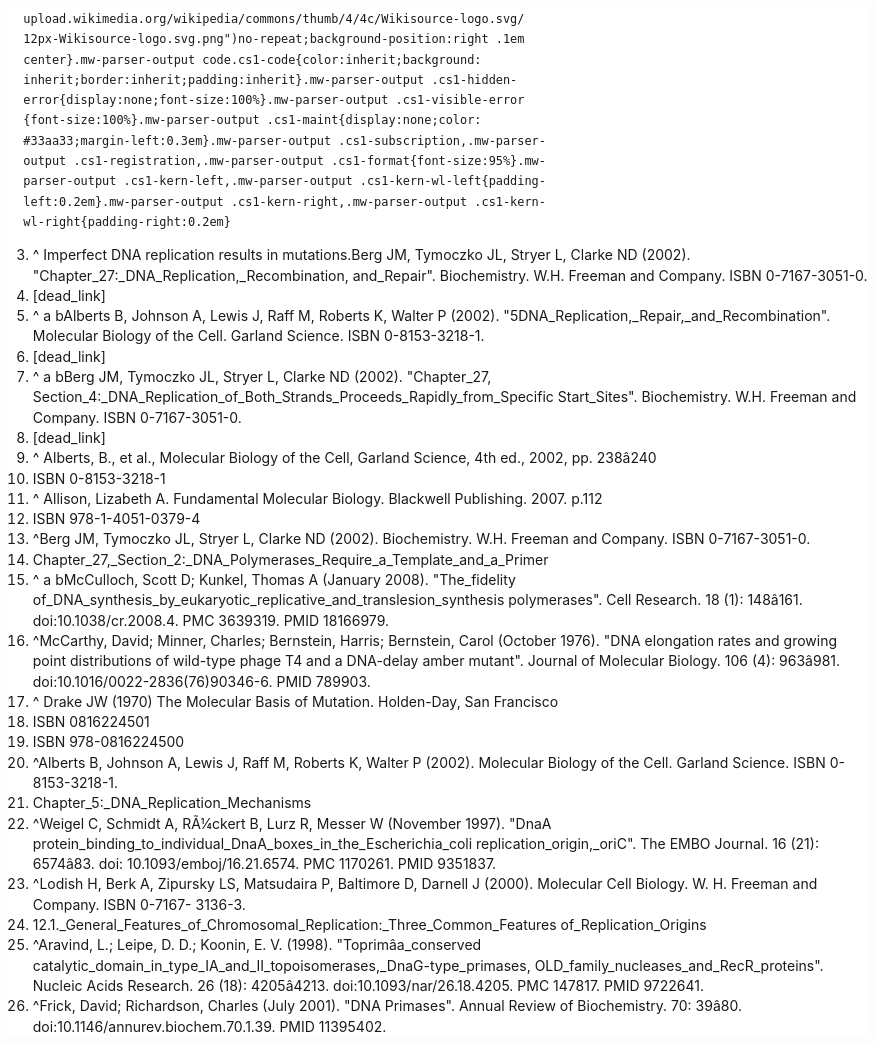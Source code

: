       upload.wikimedia.org/wikipedia/commons/thumb/4/4c/Wikisource-logo.svg/
      12px-Wikisource-logo.svg.png")no-repeat;background-position:right .1em
      center}.mw-parser-output code.cs1-code{color:inherit;background:
      inherit;border:inherit;padding:inherit}.mw-parser-output .cs1-hidden-
      error{display:none;font-size:100%}.mw-parser-output .cs1-visible-error
      {font-size:100%}.mw-parser-output .cs1-maint{display:none;color:
      #33aa33;margin-left:0.3em}.mw-parser-output .cs1-subscription,.mw-parser-
      output .cs1-registration,.mw-parser-output .cs1-format{font-size:95%}.mw-
      parser-output .cs1-kern-left,.mw-parser-output .cs1-kern-wl-left{padding-
      left:0.2em}.mw-parser-output .cs1-kern-right,.mw-parser-output .cs1-kern-
      wl-right{padding-right:0.2em}
   3. ^ Imperfect DNA replication results in mutations.Berg JM, Tymoczko JL,
      Stryer L, Clarke ND (2002). "Chapter_27:_DNA_Replication,_Recombination,
      and_Repair". Biochemistry. W.H. Freeman and Company. ISBN 0-7167-3051-0.
   4. [dead_link]
   5. ^ a bAlberts B, Johnson A, Lewis J, Raff M, Roberts K, Walter P (2002).
      "5DNA_Replication,_Repair,_and_Recombination". Molecular Biology of the
      Cell. Garland Science. ISBN 0-8153-3218-1.
   6. [dead_link]
   7. ^ a bBerg JM, Tymoczko JL, Stryer L, Clarke ND (2002). "Chapter_27,
      Section_4:_DNA_Replication_of_Both_Strands_Proceeds_Rapidly_from_Specific
      Start_Sites". Biochemistry. W.H. Freeman and Company. ISBN 0-7167-3051-0.
   8. [dead_link]
   9. ^ Alberts, B., et al., Molecular Biology of the Cell, Garland Science,
      4th ed., 2002, pp. 238â240
  10. ISBN 0-8153-3218-1
  11. ^ Allison, Lizabeth A. Fundamental Molecular Biology. Blackwell
      Publishing. 2007. p.112
  12. ISBN 978-1-4051-0379-4
  13. ^Berg JM, Tymoczko JL, Stryer L, Clarke ND (2002). Biochemistry. W.H.
      Freeman and Company. ISBN 0-7167-3051-0.
  14.  Chapter_27,_Section_2:_DNA_Polymerases_Require_a_Template_and_a_Primer
  15. ^ a bMcCulloch, Scott D; Kunkel, Thomas A (January 2008). "The_fidelity
      of_DNA_synthesis_by_eukaryotic_replicative_and_translesion_synthesis
      polymerases". Cell Research. 18 (1): 148â161. doi:10.1038/cr.2008.4.
      PMC 3639319. PMID 18166979.
  16. ^McCarthy, David; Minner, Charles; Bernstein, Harris; Bernstein, Carol
      (October 1976). "DNA elongation rates and growing point distributions of
      wild-type phage T4 and a DNA-delay amber mutant". Journal of Molecular
      Biology. 106 (4): 963â981. doi:10.1016/0022-2836(76)90346-6.
      PMID 789903.
  17. ^ Drake JW (1970) The Molecular Basis of Mutation. Holden-Day, San
      Francisco
  18. ISBN 0816224501
  19. ISBN 978-0816224500
  20. ^Alberts B, Johnson A, Lewis J, Raff M, Roberts K, Walter P (2002).
      Molecular Biology of the Cell. Garland Science. ISBN 0-8153-3218-1.
  21.  Chapter_5:_DNA_Replication_Mechanisms
  22. ^Weigel C, Schmidt A, RÃ¼ckert B, Lurz R, Messer W (November 1997). "DnaA
      protein_binding_to_individual_DnaA_boxes_in_the_Escherichia_coli
      replication_origin,_oriC". The EMBO Journal. 16 (21): 6574â83. doi:
      10.1093/emboj/16.21.6574. PMC 1170261. PMID 9351837.
  23. ^Lodish H, Berk A, Zipursky LS, Matsudaira P, Baltimore D, Darnell J
      (2000). Molecular Cell Biology. W. H. Freeman and Company. ISBN 0-7167-
      3136-3.
  24. 12.1._General_Features_of_Chromosomal_Replication:_Three_Common_Features
      of_Replication_Origins
  25. ^Aravind, L.; Leipe, D. D.; Koonin, E. V. (1998). "Toprimâa_conserved
      catalytic_domain_in_type_IA_and_II_topoisomerases,_DnaG-type_primases,
      OLD_family_nucleases_and_RecR_proteins". Nucleic Acids Research. 26 (18):
      4205â4213. doi:10.1093/nar/26.18.4205. PMC 147817. PMID 9722641.
  26. ^Frick, David; Richardson, Charles (July 2001). "DNA Primases". Annual
      Review of Biochemistry. 70: 39â80. doi:10.1146/annurev.biochem.70.1.39.
      PMID 11395402.